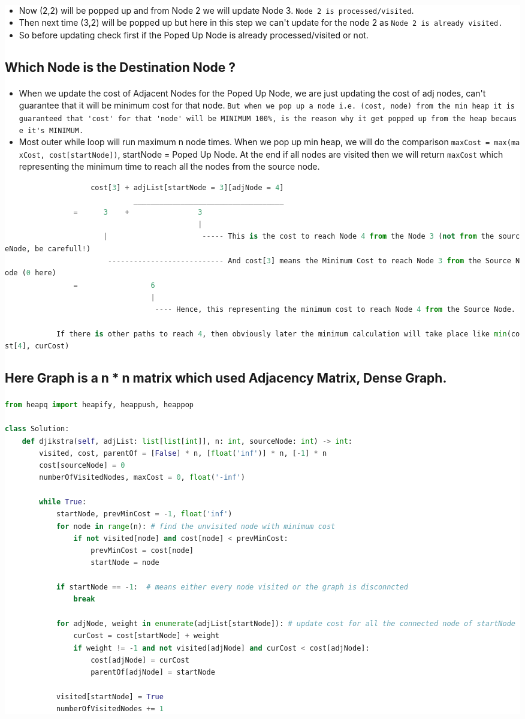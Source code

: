 - Now (2,2) will be popped up and from Node 2 we will update Node 3. `Node 2 is processed/visited`.
- Then next time (3,2) will be popped up but here in this step we can't update for the node 2 as `Node 2 is already visited.`
- So before updating check first if the Poped Up Node is already processed/visited or not.

## Which Node is the Destination Node ? 
- When we update the cost of Adjacent Nodes for the Poped Up Node, we are just updating the cost of adj nodes, can't guarantee that it will be minimum cost for that node. `But when we pop up a node i.e. (cost, node) from the min heap it is guaranteed that 'cost' for that 'node' will be MINIMUM 100%, is the reason why it get popped up from the heap because it's MINIMUM.`
- Most outer while loop will run maximum n node times. When we pop up min heap, we will do the comparison `maxCost = max(maxCost, cost[startNode])`, startNode = Poped Up Node. At the end if all nodes are visited then we will return `maxCost` which representing the minimum time to reach all the nodes from the source node.

```py
                    cost[3] + adjList[startNode = 3][adjNode = 4]
                              ___________________________________
                =      3    +                3
                                             |
                       |                      ----- This is the cost to reach Node 4 from the Node 3 (not from the sourceNode, be carefull!) 
                        --------------------------- And cost[3] means the Minimum Cost to reach Node 3 from the Source Node (0 here)
                =                 6
                                  |
                                   ---- Hence, this representing the minimum cost to reach Node 4 from the Source Node.
            
            If there is other paths to reach 4, then obviously later the minimum calculation will take place like min(cost[4], curCost)
```

## Here Graph is a n * n matrix which used Adjacency Matrix, Dense Graph.
```py
from heapq import heapify, heappush, heappop

class Solution:
    def djikstra(self, adjList: list[list[int]], n: int, sourceNode: int) -> int:
        visited, cost, parentOf = [False] * n, [float('inf')] * n, [-1] * n
        cost[sourceNode] = 0
        numberOfVisitedNodes, maxCost = 0, float('-inf')
        
        while True:
            startNode, prevMinCost = -1, float('inf')
            for node in range(n): # find the unvisited node with minimum cost
                if not visited[node] and cost[node] < prevMinCost:
                    prevMinCost = cost[node]
                    startNode = node
            
            if startNode == -1:  # means either every node visited or the graph is disconncted
                break
            
            for adjNode, weight in enumerate(adjList[startNode]): # update cost for all the connected node of startNode
                curCost = cost[startNode] + weight
                if weight != -1 and not visited[adjNode] and curCost < cost[adjNode]:
                    cost[adjNode] = curCost
                    parentOf[adjNode] = startNode
            
            visited[startNode] = True
            numberOfVisitedNodes += 1
```